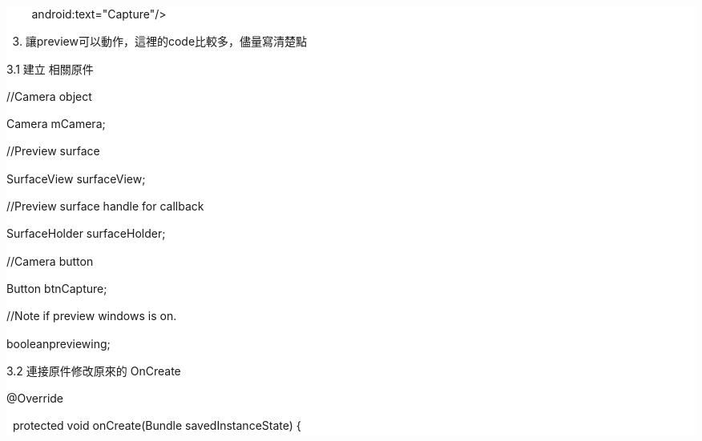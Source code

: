 


        android:text="Capture"/>




3. 讓preview可以動作，這裡的code比較多，儘量寫清楚點




3.1 建立 相關原件




//Camera object




Camera mCamera;




//Preview surface




SurfaceView surfaceView;




//Preview surface handle for callback




SurfaceHolder surfaceHolder;




//Camera button




Button btnCapture;




//Note if preview windows is on.




booleanpreviewing;




3.2 連接原件修改原來的 OnCreate




@Override




  protected void onCreate(Bundle savedInstanceState) {
